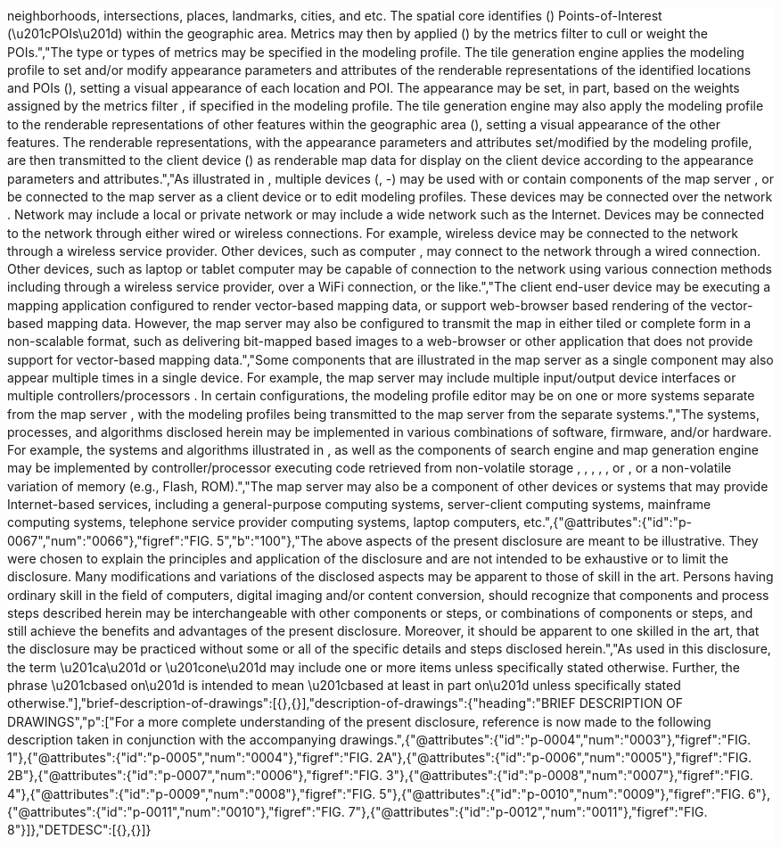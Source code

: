 neighborhoods, intersections, places, landmarks, cities, and etc. The spatial core  identifies () Points-of-Interest (\u201cPOIs\u201d) within the geographic area. Metrics may then by applied () by the metrics filter  to cull or weight the POIs.","The type or types of metrics may be specified in the modeling profile. The tile generation engine  applies the modeling profile to set and\/or modify appearance parameters and attributes of the renderable representations of the identified locations and POIs (), setting a visual appearance of each location and POI. The appearance may be set, in part, based on the weights assigned by the metrics filter , if specified in the modeling profile. The tile generation engine  may also apply the modeling profile to the renderable representations of other features within the geographic area (), setting a visual appearance of the other features. The renderable representations, with the appearance parameters and attributes set\/modified by the modeling profile, are then transmitted to the client device () as renderable map data for display on the client device according to the appearance parameters and attributes.","As illustrated in , multiple devices (, -) may be used with or contain components of the map server , or be connected to the map server as a client device or to edit modeling profiles. These devices may be connected over the network . Network  may include a local or private network or may include a wide network such as the Internet. Devices may be connected to the network  through either wired or wireless connections. For example, wireless device  may be connected to the network  through a wireless service provider. Other devices, such as computer , may connect to the network  through a wired connection. Other devices, such as laptop  or tablet computer  may be capable of connection to the network  using various connection methods including through a wireless service provider, over a WiFi connection, or the like.","The client end-user device may be executing a mapping application configured to render vector-based mapping data, or support web-browser based rendering of the vector-based mapping data. However, the map server may also be configured to transmit the map in either tiled or complete form in a non-scalable format, such as delivering bit-mapped based images to a web-browser or other application that does not provide support for vector-based mapping data.","Some components that are illustrated in the map server  as a single component may also appear multiple times in a single device. For example, the map server  may include multiple input\/output device interfaces  or multiple controllers\/processors . In certain configurations, the modeling profile editor  may be on one or more systems separate from the map server , with the modeling profiles being transmitted to the map server  from the separate systems.","The systems, processes, and algorithms disclosed herein may be implemented in various combinations of software, firmware, and\/or hardware. For example, the systems and algorithms illustrated in , as well as the components of search engine  and map generation engine  may be implemented by controller\/processor  executing code retrieved from non-volatile storage , , , , , or , or a non-volatile variation of memory  (e.g., Flash, ROM).","The map server  may also be a component of other devices or systems that may provide Internet-based services, including a general-purpose computing systems, server-client computing systems, mainframe computing systems, telephone service provider computing systems, laptop computers, etc.",{"@attributes":{"id":"p-0067","num":"0066"},"figref":"FIG. 5","b":"100"},"The above aspects of the present disclosure are meant to be illustrative. They were chosen to explain the principles and application of the disclosure and are not intended to be exhaustive or to limit the disclosure. Many modifications and variations of the disclosed aspects may be apparent to those of skill in the art. Persons having ordinary skill in the field of computers, digital imaging and\/or content conversion, should recognize that components and process steps described herein may be interchangeable with other components or steps, or combinations of components or steps, and still achieve the benefits and advantages of the present disclosure. Moreover, it should be apparent to one skilled in the art, that the disclosure may be practiced without some or all of the specific details and steps disclosed herein.","As used in this disclosure, the term \u201ca\u201d or \u201cone\u201d may include one or more items unless specifically stated otherwise. Further, the phrase \u201cbased on\u201d is intended to mean \u201cbased at least in part on\u201d unless specifically stated otherwise."],"brief-description-of-drawings":[{},{}],"description-of-drawings":{"heading":"BRIEF DESCRIPTION OF DRAWINGS","p":["For a more complete understanding of the present disclosure, reference is now made to the following description taken in conjunction with the accompanying drawings.",{"@attributes":{"id":"p-0004","num":"0003"},"figref":"FIG. 1"},{"@attributes":{"id":"p-0005","num":"0004"},"figref":"FIG. 2A"},{"@attributes":{"id":"p-0006","num":"0005"},"figref":"FIG. 2B"},{"@attributes":{"id":"p-0007","num":"0006"},"figref":"FIG. 3"},{"@attributes":{"id":"p-0008","num":"0007"},"figref":"FIG. 4"},{"@attributes":{"id":"p-0009","num":"0008"},"figref":"FIG. 5"},{"@attributes":{"id":"p-0010","num":"0009"},"figref":"FIG. 6"},{"@attributes":{"id":"p-0011","num":"0010"},"figref":"FIG. 7"},{"@attributes":{"id":"p-0012","num":"0011"},"figref":"FIG. 8"}]},"DETDESC":[{},{}]}
